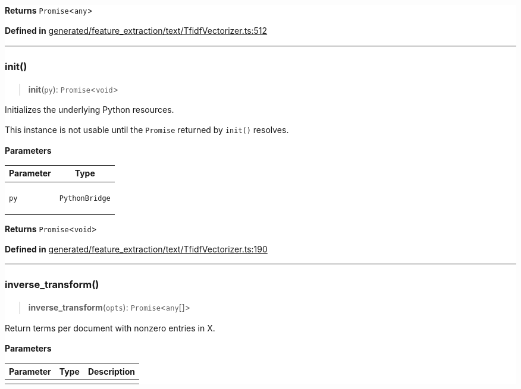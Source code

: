 **Returns** `Promise`\<`any`\>

**Defined in** [generated/feature\_extraction/text/TfidfVectorizer.ts:512](https://github.com/transitive-bullshit/scikit-learn-ts/blob/d136d90c5cb653f22204ec450ae61706606a5b96/packages/sklearn/src/generated/feature_extraction/text/TfidfVectorizer.ts#L512)

***

### init()

> **init**(`py`): `Promise`\<`void`\>

Initializes the underlying Python resources.

This instance is not usable until the `Promise` returned by `init()` resolves.

**Parameters**

<table>
<thead>
<tr>
<th>Parameter</th>
<th>Type</th>
</tr>
</thead>
<tbody>
<tr>
<td>

`py`

</td>
<td>

`PythonBridge`

</td>
</tr>
</tbody>
</table>

**Returns** `Promise`\<`void`\>

**Defined in** [generated/feature\_extraction/text/TfidfVectorizer.ts:190](https://github.com/transitive-bullshit/scikit-learn-ts/blob/d136d90c5cb653f22204ec450ae61706606a5b96/packages/sklearn/src/generated/feature_extraction/text/TfidfVectorizer.ts#L190)

***

### inverse\_transform()

> **inverse\_transform**(`opts`): `Promise`\<`any`[]\>

Return terms per document with nonzero entries in X.

**Parameters**

<table>
<thead>
<tr>
<th>Parameter</th>
<th>Type</th>
<th>Description</th>
</tr>
</thead>
<tbody>
<tr>
<td>

